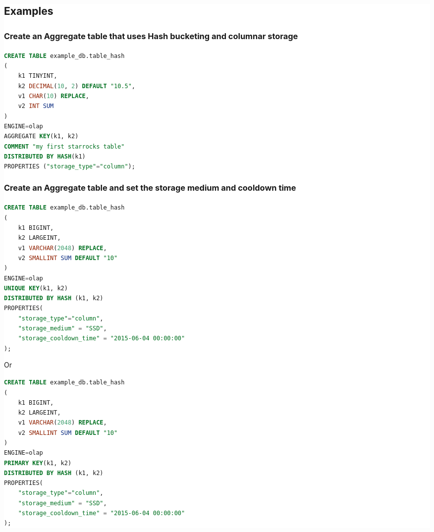 ## Examples

### Create an Aggregate table that uses Hash bucketing and columnar storage

```SQL
CREATE TABLE example_db.table_hash
(
    k1 TINYINT,
    k2 DECIMAL(10, 2) DEFAULT "10.5",
    v1 CHAR(10) REPLACE,
    v2 INT SUM
)
ENGINE=olap
AGGREGATE KEY(k1, k2)
COMMENT "my first starrocks table"
DISTRIBUTED BY HASH(k1)
PROPERTIES ("storage_type"="column");
```

### Create an Aggregate table and set the storage medium and cooldown time

```SQL
CREATE TABLE example_db.table_hash
(
    k1 BIGINT,
    k2 LARGEINT,
    v1 VARCHAR(2048) REPLACE,
    v2 SMALLINT SUM DEFAULT "10"
)
ENGINE=olap
UNIQUE KEY(k1, k2)
DISTRIBUTED BY HASH (k1, k2)
PROPERTIES(
    "storage_type"="column",
    "storage_medium" = "SSD",
    "storage_cooldown_time" = "2015-06-04 00:00:00"
);
```

Or

```SQL
CREATE TABLE example_db.table_hash
(
    k1 BIGINT,
    k2 LARGEINT,
    v1 VARCHAR(2048) REPLACE,
    v2 SMALLINT SUM DEFAULT "10"
)
ENGINE=olap
PRIMARY KEY(k1, k2)
DISTRIBUTED BY HASH (k1, k2)
PROPERTIES(
    "storage_type"="column",
    "storage_medium" = "SSD",
    "storage_cooldown_time" = "2015-06-04 00:00:00"
);
```
